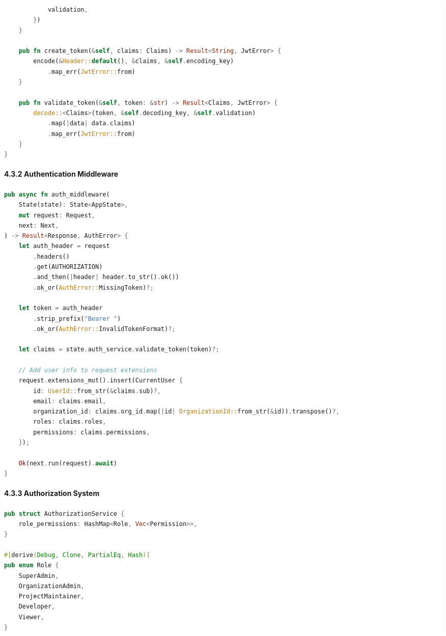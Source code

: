 ```rust
            validation,
        })
    }
    
    pub fn create_token(&self, claims: Claims) -> Result<String, JwtError> {
        encode(&Header::default(), &claims, &self.encoding_key)
            .map_err(JwtError::from)
    }
    
    pub fn validate_token(&self, token: &str) -> Result<Claims, JwtError> {
        decode::<Claims>(token, &self.decoding_key, &self.validation)
            .map(|data| data.claims)
            .map_err(JwtError::from)
    }
}
```

#### 4.3.2 Authentication Middleware
```rust
pub async fn auth_middleware(
    State(state): State<AppState>,
    mut request: Request,
    next: Next,
) -> Result<Response, AuthError> {
    let auth_header = request
        .headers()
        .get(AUTHORIZATION)
        .and_then(|header| header.to_str().ok())
        .ok_or(AuthError::MissingToken)?;
    
    let token = auth_header
        .strip_prefix("Bearer ")
        .ok_or(AuthError::InvalidTokenFormat)?;
    
    let claims = state.auth_service.validate_token(token)?;
    
    // Add user info to request extensions
    request.extensions_mut().insert(CurrentUser {
        id: UserId::from_str(&claims.sub)?,
        email: claims.email,
        organization_id: claims.org_id.map(|id| OrganizationId::from_str(&id)).transpose()?,
        roles: claims.roles,
        permissions: claims.permissions,
    });
    
    Ok(next.run(request).await)
}
```

#### 4.3.3 Authorization System
```rust
pub struct AuthorizationService {
    role_permissions: HashMap<Role, Vec<Permission>>,
}

#[derive(Debug, Clone, PartialEq, Hash)]
pub enum Role {
    SuperAdmin,
    OrganizationAdmin,
    ProjectMaintainer,
    Developer,
    Viewer,
}

```